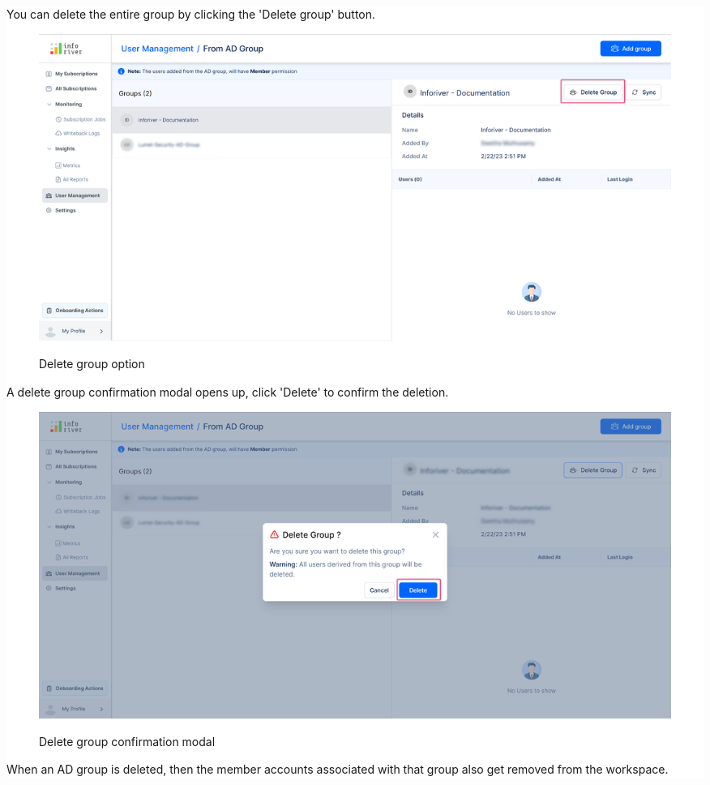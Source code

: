 You can delete the entire group by clicking the 'Delete group' button.

<figure><img src="../.gitbook/assets/delete-group.png" alt=""><figcaption><p>Delete group option</p></figcaption></figure>

A delete group confirmation modal opens up, click 'Delete' to confirm the deletion.

<figure><img src="../.gitbook/assets/delete-ad-group-confirmation (2).png" alt=""><figcaption><p>Delete group confirmation modal</p></figcaption></figure>

When an AD group is deleted, then the member accounts associated with that group also get removed from the workspace.
